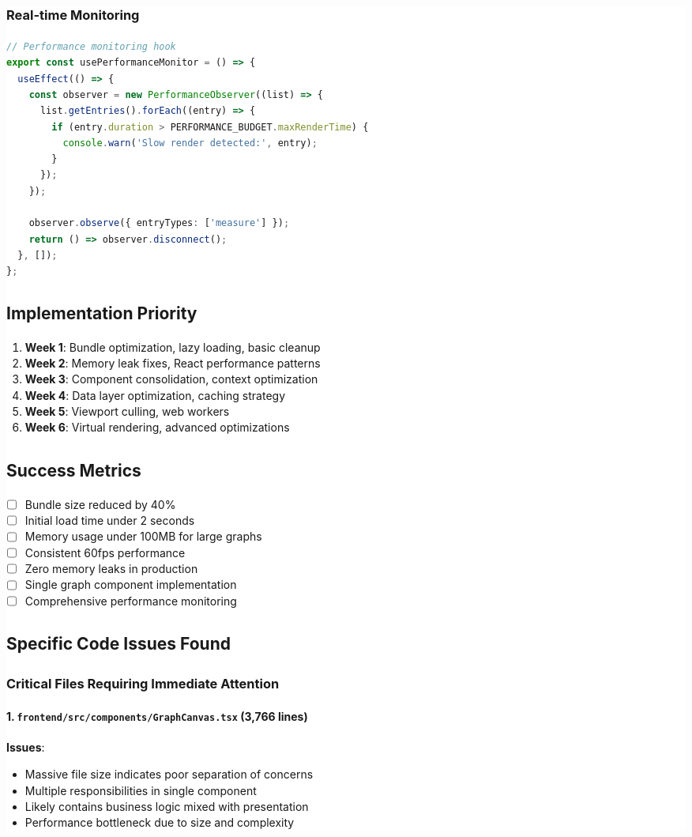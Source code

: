 ### Real-time Monitoring
```typescript
// Performance monitoring hook
export const usePerformanceMonitor = () => {
  useEffect(() => {
    const observer = new PerformanceObserver((list) => {
      list.getEntries().forEach((entry) => {
        if (entry.duration > PERFORMANCE_BUDGET.maxRenderTime) {
          console.warn('Slow render detected:', entry);
        }
      });
    });
    
    observer.observe({ entryTypes: ['measure'] });
    return () => observer.disconnect();
  }, []);
};
```

## Implementation Priority

1. **Week 1**: Bundle optimization, lazy loading, basic cleanup
2. **Week 2**: Memory leak fixes, React performance patterns
3. **Week 3**: Component consolidation, context optimization
4. **Week 4**: Data layer optimization, caching strategy
5. **Week 5**: Viewport culling, web workers
6. **Week 6**: Virtual rendering, advanced optimizations

## Success Metrics

- [ ] Bundle size reduced by 40%
- [ ] Initial load time under 2 seconds
- [ ] Memory usage under 100MB for large graphs
- [ ] Consistent 60fps performance
- [ ] Zero memory leaks in production
- [ ] Single graph component implementation
- [ ] Comprehensive performance monitoring

## Specific Code Issues Found

### Critical Files Requiring Immediate Attention

#### 1. `frontend/src/components/GraphCanvas.tsx` (3,766 lines)
**Issues**:
- Massive file size indicates poor separation of concerns
- Multiple responsibilities in single component
- Likely contains business logic mixed with presentation
- Performance bottleneck due to size and complexity
